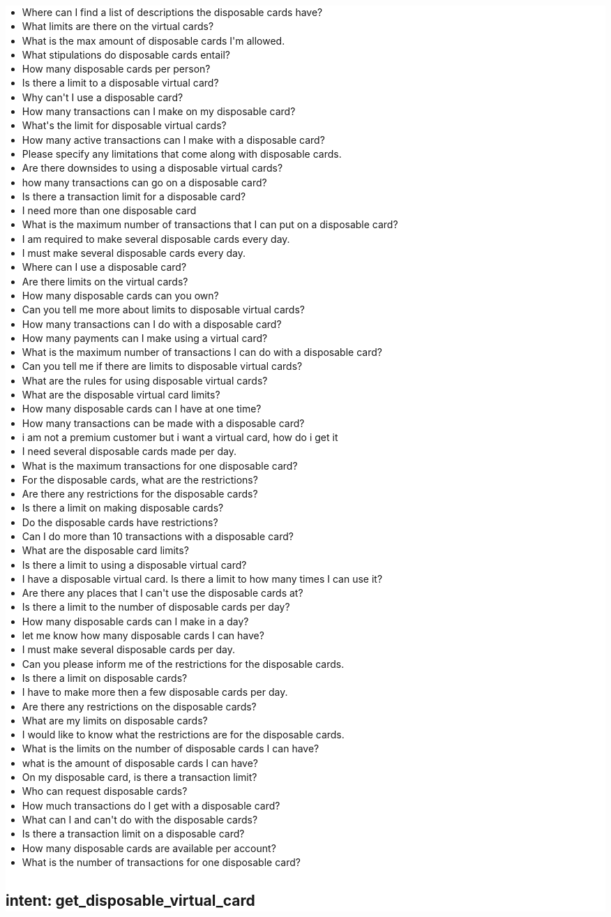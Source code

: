 - Where can I find a list of descriptions the disposable cards have?
- What limits are there on the virtual cards?
- What is the max amount of disposable cards I'm allowed.
- What stipulations do disposable cards entail?
- How many disposable cards per person?
- Is there a limit to a disposable virtual card?
- Why can't I use a disposable card?
- How many transactions can I make on my disposable card?
- What's the limit for disposable virtual cards?
- How many active transactions can I make with a disposable card?
- Please specify any limitations that come along with disposable cards.
- Are there downsides to using a disposable virtual cards?
- how many transactions can go on a disposable card?
- Is there a transaction limit for a disposable card?
- I need more than one disposable card
- What is the maximum number of transactions that I can put on a disposable card?
- I am required to make several disposable cards every day.
- I must make several disposable cards every day.
- Where can I use a disposable card?
- Are there limits on the virtual cards?
- How many disposable cards can you own?
- Can you tell me more about limits to disposable virtual cards?
- How many transactions can I do with a disposable card?
- How many payments can I make using a virtual card?
- What is the maximum number of transactions I can do with a disposable card?
- Can you tell me if there are limits to disposable virtual cards?
- What are the rules for using disposable virtual cards?
- What are the disposable virtual card limits?
- How many disposable cards can I have at one time?
- How many transactions can be made with a disposable card?
- i am not a premium customer but i want a virtual card, how do i get it
- I need several disposable cards made per day.
- What is the maximum transactions for one disposable card?
- For the disposable cards, what are the restrictions?
- Are there any restrictions for the disposable cards?
- Is there a limit on making disposable cards?
- Do the disposable cards have restrictions?
- Can I do more than 10 transactions with a disposable card?
- What are the disposable card limits?
- Is there a limit to using a disposable virtual card?
- I have a disposable virtual card. Is there a limit to how many times I can use it?
- Are there any places that I can't use the disposable cards at?
- Is there a limit to the number of disposable cards per day?
- How many disposable cards can I make in a day?
- let me know how many disposable cards I can have?
- I must make several disposable cards per day.
- Can you please inform me of the restrictions for the disposable cards.
- Is there a limit on disposable cards?
- I have to make more then a few disposable cards per day.
- Are there any restrictions on the disposable cards?
- What are my limits on disposable cards?
- I would like to know what the restrictions are for the disposable cards.
- What is the limits on the number of disposable cards I can have?
- what is the amount of disposable cards I can have?
- On my disposable card, is there a transaction limit?
- Who can request disposable cards?
- How much transactions do I get with a disposable card?
- What can I and can't do with the disposable cards?
- Is there a transaction limit on a disposable card?
- How many disposable  cards are available per account?
- What is the number of transactions for one disposable card?
## intent: get_disposable_virtual_card